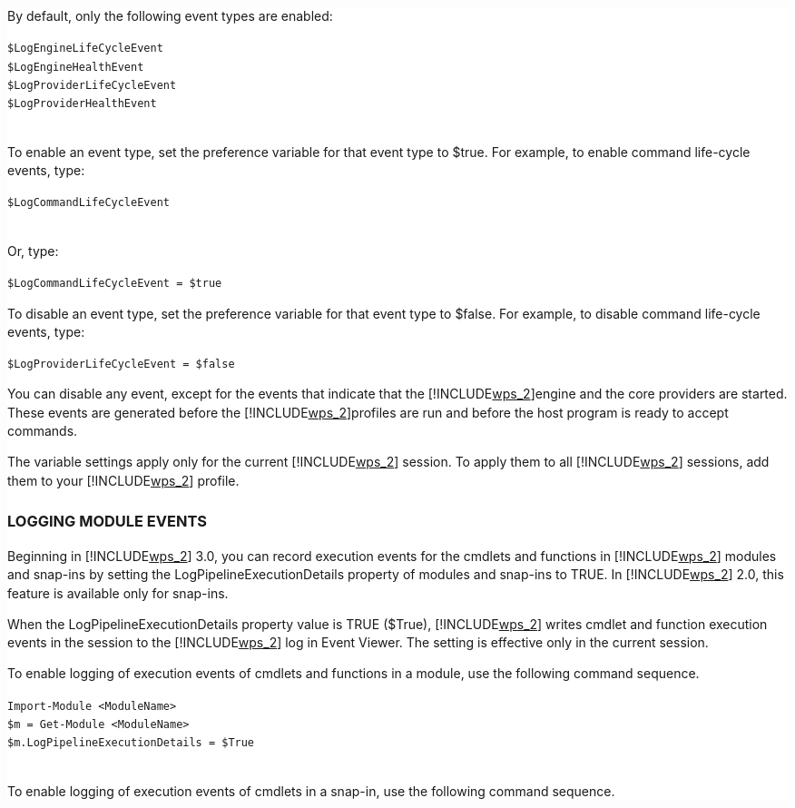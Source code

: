  By default, only the following event types are enabled:  
  
```  
$LogEngineLifeCycleEvent  
$LogEngineHealthEvent  
$LogProviderLifeCycleEvent  
$LogProviderHealthEvent  
  
```  
  
 To enable an event type, set the preference variable for that event type to $true. For example, to enable command life\-cycle events, type:  
  
```  
$LogCommandLifeCycleEvent  
  
```  
  
 Or, type:  
  
```  
$LogCommandLifeCycleEvent = $true  
```  
  
 To disable an event type, set the preference variable for that event type to $false. For example, to disable command life\-cycle events, type:  
  
```  
$LogProviderLifeCycleEvent = $false  
```  
  
 You can disable any event, except for the events that indicate that the [!INCLUDE[wps_2]()]engine and the core providers are started. These events are generated before the [!INCLUDE[wps_2]()]profiles are run and before the host program is ready to accept commands.  
  
 The variable settings apply only for the current [!INCLUDE[wps_2]()] session. To apply them to all [!INCLUDE[wps_2]()] sessions, add them to your [!INCLUDE[wps_2]()] profile.  
  
### LOGGING MODULE EVENTS  
 Beginning in [!INCLUDE[wps_2]()] 3.0, you can record execution events for the cmdlets and functions in [!INCLUDE[wps_2]()] modules and snap\-ins by setting the LogPipelineExecutionDetails property of modules and snap\-ins to TRUE. In [!INCLUDE[wps_2]()] 2.0, this feature is available only for snap\-ins.  
  
 When the LogPipelineExecutionDetails property value is TRUE \($True\), [!INCLUDE[wps_2]()] writes cmdlet and function execution events in the session to the [!INCLUDE[wps_2]()] log in Event Viewer. The setting is effective only in the current session.  
  
 To enable logging of execution events of cmdlets and functions in a module, use the following command sequence.  
  
```  
Import-Module <ModuleName>  
$m = Get-Module <ModuleName>  
$m.LogPipelineExecutionDetails = $True  
  
```  
  
 To enable logging of execution events of cmdlets in a snap\-in, use the following command sequence.  
  
